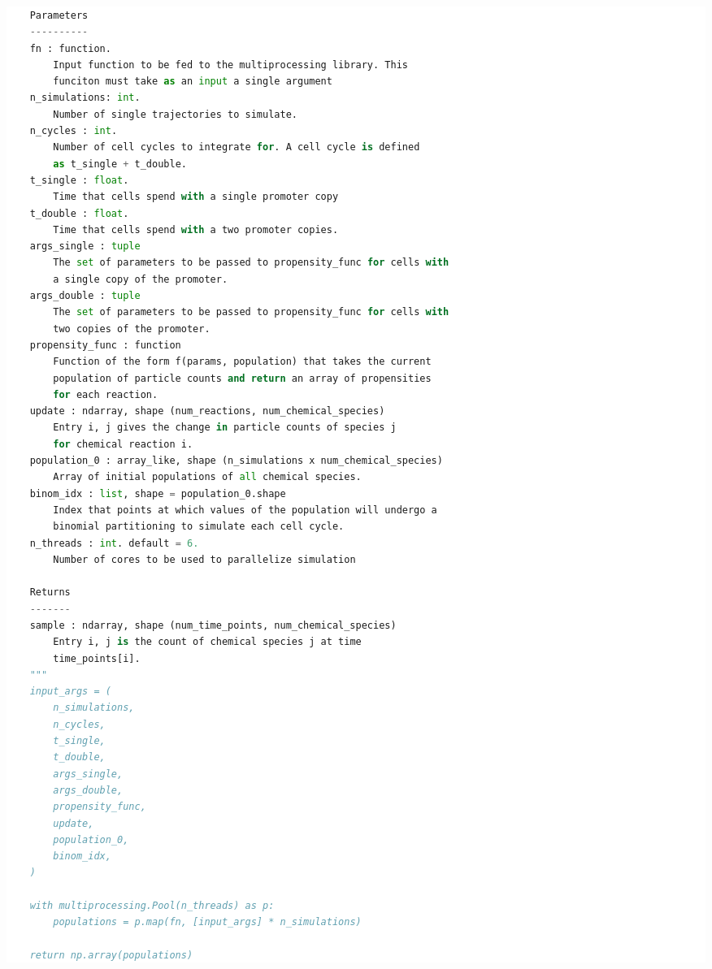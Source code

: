 ```python
    Parameters
    ----------
    fn : function.
        Input function to be fed to the multiprocessing library. This 
        funciton must take as an input a single argument
    n_simulations: int.
        Number of single trajectories to simulate.
    n_cycles : int.
        Number of cell cycles to integrate for. A cell cycle is defined
        as t_single + t_double.
    t_single : float.
        Time that cells spend with a single promoter copy
    t_double : float.
        Time that cells spend with a two promoter copies.
    args_single : tuple
        The set of parameters to be passed to propensity_func for cells with
        a single copy of the promoter.
    args_double : tuple
        The set of parameters to be passed to propensity_func for cells with
        two copies of the promoter.
    propensity_func : function
        Function of the form f(params, population) that takes the current
        population of particle counts and return an array of propensities
        for each reaction.
    update : ndarray, shape (num_reactions, num_chemical_species)
        Entry i, j gives the change in particle counts of species j
        for chemical reaction i.
    population_0 : array_like, shape (n_simulations x num_chemical_species)
        Array of initial populations of all chemical species.
    binom_idx : list, shape = population_0.shape
        Index that points at which values of the population will undergo a
        binomial partitioning to simulate each cell cycle.
    n_threads : int. default = 6.
        Number of cores to be used to parallelize simulation

    Returns
    -------
    sample : ndarray, shape (num_time_points, num_chemical_species)
        Entry i, j is the count of chemical species j at time
        time_points[i].
    """
    input_args = (
        n_simulations,
        n_cycles,
        t_single,
        t_double,
        args_single,
        args_double,
        propensity_func,
        update,
        population_0,
        binom_idx,
    )

    with multiprocessing.Pool(n_threads) as p:
        populations = p.map(fn, [input_args] * n_simulations)

    return np.array(populations)
```
